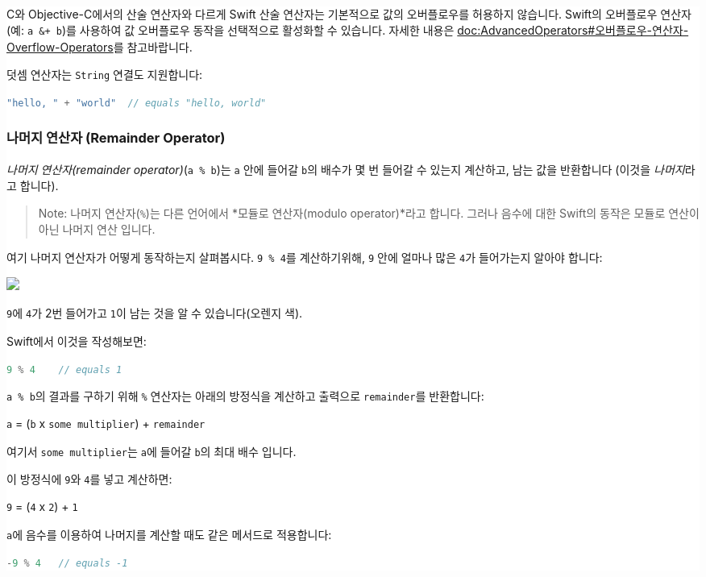 
C와 Objective-C에서의 산술 연산자와 다르게
Swift 산술 연산자는 기본적으로 값의 오버플로우를 허용하지 않습니다.
Swift의 오버플로우 연산자(예: `a &+ b`)를 사용하여 값 오버플로우 동작을 선택적으로 활성화할 수 있습니다.
자세한 내용은 <doc:AdvancedOperators#오버플로우-연산자-Overflow-Operators>를 참고바랍니다.

덧셈 연산자는 `String` 연결도 지원합니다:

```swift
"hello, " + "world"  // equals "hello, world"
```



### 나머지 연산자 (Remainder Operator)

*나머지 연산자(remainder operator)*(`a % b`)는
`a` 안에 들어갈 `b`의 배수가 몇 번 들어갈 수 있는지 계산하고,
남는 값을 반환합니다
(이것을 *나머지*라고 합니다).

> Note: 나머지 연산자(`%`)는 다른 언어에서
> *모듈로 연산자(modulo operator)*라고 합니다.
> 그러나 음수에 대한 Swift의 동작은
> 모듈로 연산이 아닌 나머지 연산 입니다.



여기 나머지 연산자가 어떻게 동작하는지 살펴봅시다.
`9 % 4`를 계산하기위해, `9` 안에 얼마나 많은 `4`가 들어가는지 알아야 합니다:

![](remainderInteger)

`9`에 `4`가 2번 들어가고 `1`이 남는 것을 알 수 있습니다(오렌지 색).

Swift에서 이것을 작성해보면:

```swift
9 % 4    // equals 1
```



`a % b`의 결과를 구하기 위해
`%` 연산자는 아래의 방정식을 계산하고
출력으로 `remainder`를 반환합니다:

`a` = (`b` x `some multiplier`) + `remainder`

여기서 `some multiplier`는 `a`에 들어갈
`b`의 최대 배수 입니다.

이 방정식에 `9`와 `4`를 넣고 계산하면:

`9` = (`4` x `2`) + `1`

`a`에 음수를 이용하여 나머지를 계산할 때도 같은 메서드로 적용합니다:

```swift
-9 % 4   // equals -1
```
